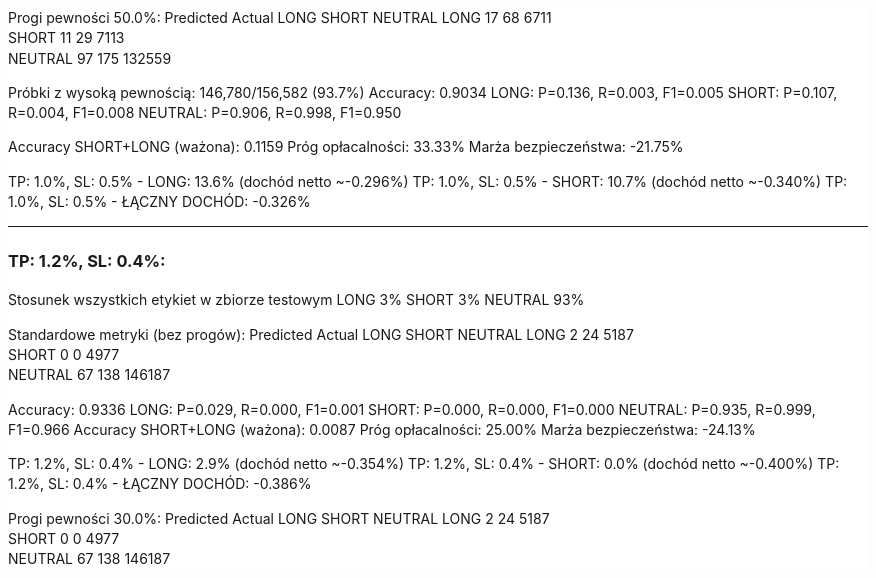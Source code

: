 Progi pewności 50.0%:
Predicted
Actual    LONG  SHORT  NEUTRAL
LONG      17     68     6711  
SHORT     11     29     7113  
NEUTRAL   97     175    132559

Próbki z wysoką pewnością: 146,780/156,582 (93.7%)
Accuracy: 0.9034
LONG: P=0.136, R=0.003, F1=0.005
SHORT: P=0.107, R=0.004, F1=0.008
NEUTRAL: P=0.906, R=0.998, F1=0.950

Accuracy SHORT+LONG (ważona): 0.1159
Próg opłacalności: 33.33%
Marża bezpieczeństwa: -21.75%

TP: 1.0%, SL: 0.5% - LONG: 13.6% (dochód netto ~-0.296%)
TP: 1.0%, SL: 0.5% - SHORT: 10.7% (dochód netto ~-0.340%)
TP: 1.0%, SL: 0.5% - ŁĄCZNY DOCHÓD: -0.326%

--------------------------------------------------------------------

### TP: 1.2%, SL: 0.4%:
Stosunek wszystkich etykiet w zbiorze testowym
LONG 3%
SHORT 3%
NEUTRAL 93%

Standardowe metryki (bez progów):
Predicted
Actual    LONG  SHORT  NEUTRAL
LONG      2      24     5187  
SHORT     0      0      4977  
NEUTRAL   67     138    146187

Accuracy: 0.9336
LONG: P=0.029, R=0.000, F1=0.001
SHORT: P=0.000, R=0.000, F1=0.000
NEUTRAL: P=0.935, R=0.999, F1=0.966
Accuracy SHORT+LONG (ważona): 0.0087
Próg opłacalności: 25.00%
Marża bezpieczeństwa: -24.13%

TP: 1.2%, SL: 0.4% - LONG: 2.9% (dochód netto ~-0.354%)
TP: 1.2%, SL: 0.4% - SHORT: 0.0% (dochód netto ~-0.400%)
TP: 1.2%, SL: 0.4% - ŁĄCZNY DOCHÓD: -0.386%


Progi pewności 30.0%:
Predicted
Actual    LONG  SHORT  NEUTRAL
LONG      2      24     5187  
SHORT     0      0      4977  
NEUTRAL   67     138    146187

